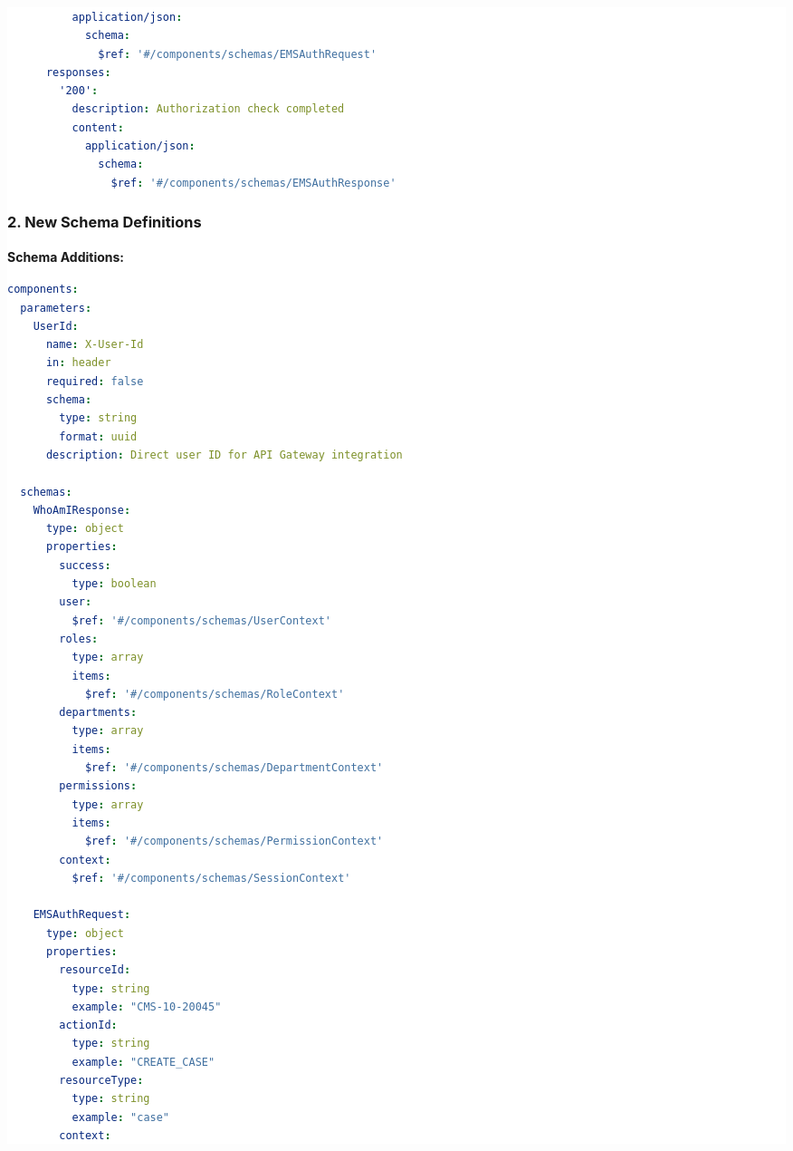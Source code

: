 ```yaml
          application/json:
            schema:
              $ref: '#/components/schemas/EMSAuthRequest'
      responses:
        '200':
          description: Authorization check completed
          content:
            application/json:
              schema:
                $ref: '#/components/schemas/EMSAuthResponse'
```

### 2. New Schema Definitions

**Schema Additions:**
```yaml
components:
  parameters:
    UserId:
      name: X-User-Id
      in: header
      required: false
      schema:
        type: string
        format: uuid
      description: Direct user ID for API Gateway integration

  schemas:
    WhoAmIResponse:
      type: object
      properties:
        success:
          type: boolean
        user:
          $ref: '#/components/schemas/UserContext'
        roles:
          type: array
          items:
            $ref: '#/components/schemas/RoleContext'
        departments:
          type: array
          items:
            $ref: '#/components/schemas/DepartmentContext'
        permissions:
          type: array
          items:
            $ref: '#/components/schemas/PermissionContext'
        context:
          $ref: '#/components/schemas/SessionContext'

    EMSAuthRequest:
      type: object
      properties:
        resourceId:
          type: string
          example: "CMS-10-20045"
        actionId:
          type: string
          example: "CREATE_CASE"
        resourceType:
          type: string
          example: "case"
        context:
```